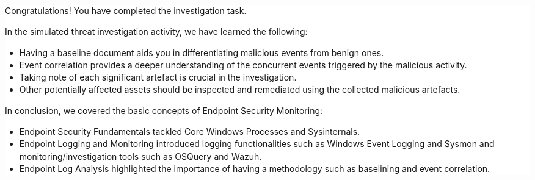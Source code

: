 Congratulations! You have completed the investigation task. 

In the simulated threat investigation activity, we have learned the following:

-    Having a baseline document aids you in differentiating malicious events from benign ones.
-    Event correlation provides a deeper understanding of the concurrent events triggered by the malicious activity.
-    Taking note of each significant artefact is crucial in the investigation.
-    Other potentially affected assets should be inspected and remediated using the collected malicious artefacts. 

In conclusion, we covered the basic concepts of Endpoint Security Monitoring:

-    Endpoint Security Fundamentals tackled Core Windows Processes and Sysinternals.
-    Endpoint Logging and Monitoring introduced logging functionalities such as Windows Event Logging and Sysmon and monitoring/investigation tools such as OSQuery and Wazuh.
-    Endpoint Log Analysis highlighted the importance of having a methodology such as baselining and event correlation.